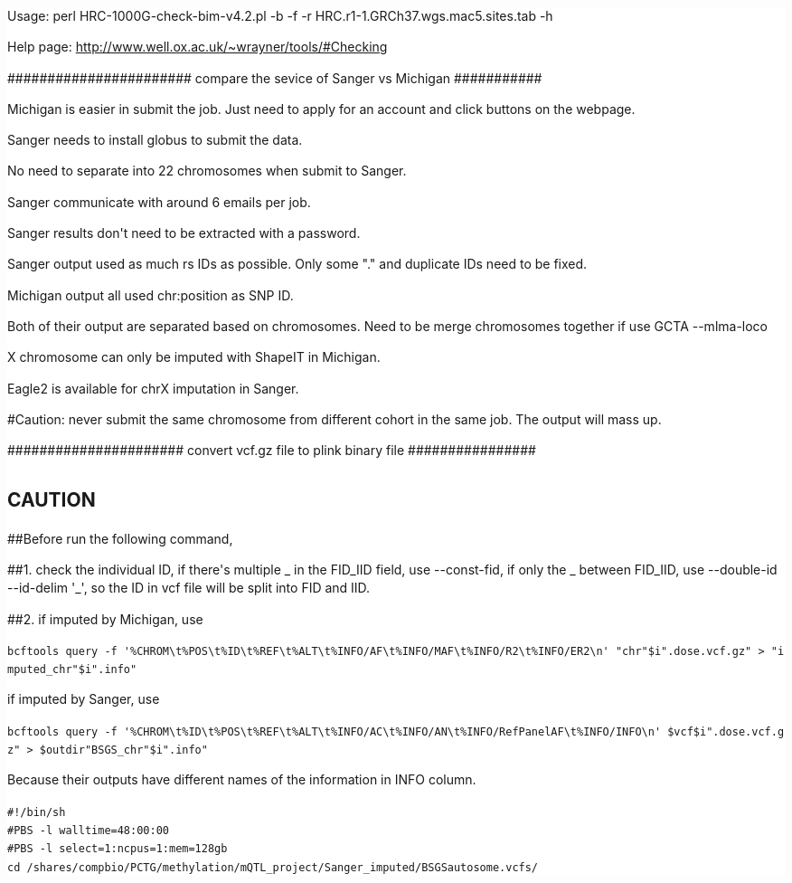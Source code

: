 Usage: perl HRC-1000G-check-bim-v4.2.pl -b <bim file> -f <Frequency file> -r HRC.r1-1.GRCh37.wgs.mac5.sites.tab -h

Help page:
http://www.well.ox.ac.uk/~wrayner/tools/#Checking


####################### compare the sevice of Sanger vs Michigan ###########

Michigan is easier in submit the job. Just need to apply for an account and click buttons on the webpage.

Sanger needs to install globus to submit the data.

No need to separate into 22 chromosomes when submit to Sanger.

Sanger communicate with around 6 emails per job.

Sanger results don't need to be extracted with a password.

Sanger output used as much rs IDs as possible. Only some "." and duplicate IDs need to be fixed.

Michigan output all used chr:position as SNP ID.

Both of their output are separated based on chromosomes. Need to be merge chromosomes together if use GCTA --mlma-loco

X chromosome can only be imputed with ShapeIT in Michigan.

Eagle2 is available for chrX imputation in Sanger.

#Caution: never submit the same chromosome from different cohort in the same job. The output will mass up.


###################### convert vcf.gz file to plink binary file ################

## CAUTION  

##Before run the following command,

##1. check the individual ID, if there's multiple _ in the FID_IID field, use --const-fid, if only the _ between FID_IID, use --double-id  --id-delim '_', so the ID in vcf file will be split into FID and IID.

##2. if imputed by Michigan, use  

	bcftools query -f '%CHROM\t%POS\t%ID\t%REF\t%ALT\t%INFO/AF\t%INFO/MAF\t%INFO/R2\t%INFO/ER2\n' "chr"$i".dose.vcf.gz" > "imputed_chr"$i".info"
	
if imputed by Sanger, use
	
	bcftools query -f '%CHROM\t%ID\t%POS\t%REF\t%ALT\t%INFO/AC\t%INFO/AN\t%INFO/RefPanelAF\t%INFO/INFO\n' $vcf$i".dose.vcf.gz" > $outdir"BSGS_chr"$i".info"

Because their outputs have different names of the information in INFO column.


	#!/bin/sh
	#PBS -l walltime=48:00:00
	#PBS -l select=1:ncpus=1:mem=128gb
	cd /shares/compbio/PCTG/methylation/mQTL_project/Sanger_imputed/BSGSautosome.vcfs/
